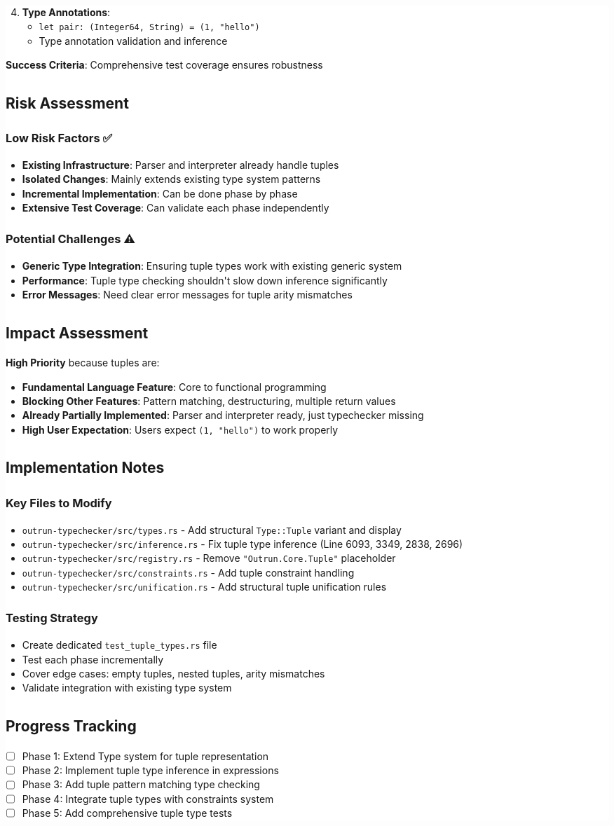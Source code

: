 4. **Type Annotations**:
   - `let pair: (Integer64, String) = (1, "hello")`
   - Type annotation validation and inference

**Success Criteria**: Comprehensive test coverage ensures robustness

## Risk Assessment

### Low Risk Factors ✅
- **Existing Infrastructure**: Parser and interpreter already handle tuples
- **Isolated Changes**: Mainly extends existing type system patterns
- **Incremental Implementation**: Can be done phase by phase
- **Extensive Test Coverage**: Can validate each phase independently

### Potential Challenges ⚠️
- **Generic Type Integration**: Ensuring tuple types work with existing generic system
- **Performance**: Tuple type checking shouldn't slow down inference significantly
- **Error Messages**: Need clear error messages for tuple arity mismatches

## Impact Assessment

**High Priority** because tuples are:
- **Fundamental Language Feature**: Core to functional programming
- **Blocking Other Features**: Pattern matching, destructuring, multiple return values
- **Already Partially Implemented**: Parser and interpreter ready, just typechecker missing
- **High User Expectation**: Users expect `(1, "hello")` to work properly

## Implementation Notes

### Key Files to Modify
- `outrun-typechecker/src/types.rs` - Add structural `Type::Tuple` variant and display
- `outrun-typechecker/src/inference.rs` - Fix tuple type inference (Line 6093, 3349, 2838, 2696)
- `outrun-typechecker/src/registry.rs` - Remove `"Outrun.Core.Tuple"` placeholder
- `outrun-typechecker/src/constraints.rs` - Add tuple constraint handling
- `outrun-typechecker/src/unification.rs` - Add structural tuple unification rules

### Testing Strategy
- Create dedicated `test_tuple_types.rs` file
- Test each phase incrementally
- Cover edge cases: empty tuples, nested tuples, arity mismatches
- Validate integration with existing type system

## Progress Tracking

- [ ] Phase 1: Extend Type system for tuple representation
- [ ] Phase 2: Implement tuple type inference in expressions  
- [ ] Phase 3: Add tuple pattern matching type checking
- [ ] Phase 4: Integrate tuple types with constraints system
- [ ] Phase 5: Add comprehensive tuple type tests
